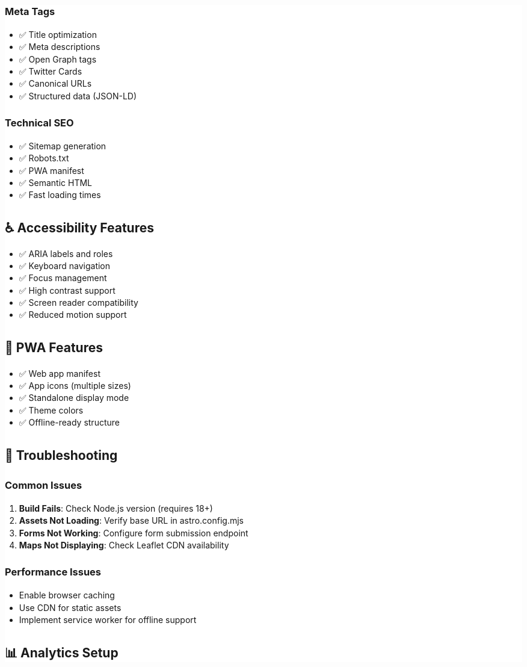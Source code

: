### Meta Tags

- ✅ Title optimization
- ✅ Meta descriptions
- ✅ Open Graph tags
- ✅ Twitter Cards
- ✅ Canonical URLs
- ✅ Structured data (JSON-LD)

### Technical SEO

- ✅ Sitemap generation
- ✅ Robots.txt
- ✅ PWA manifest
- ✅ Semantic HTML
- ✅ Fast loading times

## ♿ Accessibility Features

- ✅ ARIA labels and roles
- ✅ Keyboard navigation
- ✅ Focus management
- ✅ High contrast support
- ✅ Screen reader compatibility
- ✅ Reduced motion support

## 📱 PWA Features

- ✅ Web app manifest
- ✅ App icons (multiple sizes)
- ✅ Standalone display mode
- ✅ Theme colors
- ✅ Offline-ready structure

## 🐛 Troubleshooting

### Common Issues

1. **Build Fails**: Check Node.js version (requires 18+)
2. **Assets Not Loading**: Verify base URL in astro.config.mjs
3. **Forms Not Working**: Configure form submission endpoint
4. **Maps Not Displaying**: Check Leaflet CDN availability

### Performance Issues

- Enable browser caching
- Use CDN for static assets
- Implement service worker for offline support

## 📊 Analytics Setup

